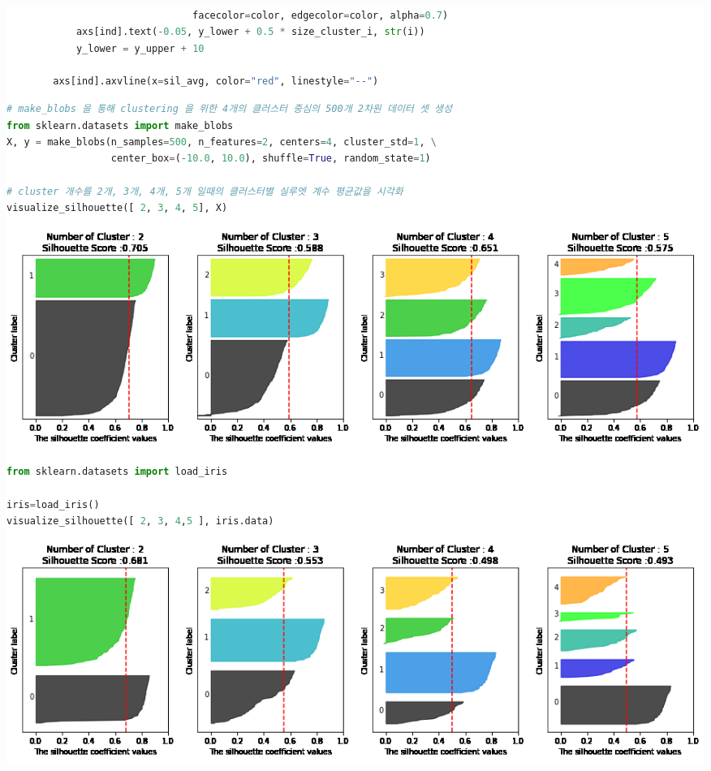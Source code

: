 ```python
                                facecolor=color, edgecolor=color, alpha=0.7)
            axs[ind].text(-0.05, y_lower + 0.5 * size_cluster_i, str(i))
            y_lower = y_upper + 10
            
        axs[ind].axvline(x=sil_avg, color="red", linestyle="--")
```


```python
# make_blobs 을 통해 clustering 을 위한 4개의 클러스터 중심의 500개 2차원 데이터 셋 생성  
from sklearn.datasets import make_blobs
X, y = make_blobs(n_samples=500, n_features=2, centers=4, cluster_std=1, \
                  center_box=(-10.0, 10.0), shuffle=True, random_state=1)  

# cluster 개수를 2개, 3개, 4개, 5개 일때의 클러스터별 실루엣 계수 평균값을 시각화 
visualize_silhouette([ 2, 3, 4, 5], X)
```


    
![](/images/2022-02-08-22-59-11.png)
    



```python
from sklearn.datasets import load_iris

iris=load_iris()
visualize_silhouette([ 2, 3, 4,5 ], iris.data)
```


    
![](/images/2022-02-08-22-59-19.png)
    